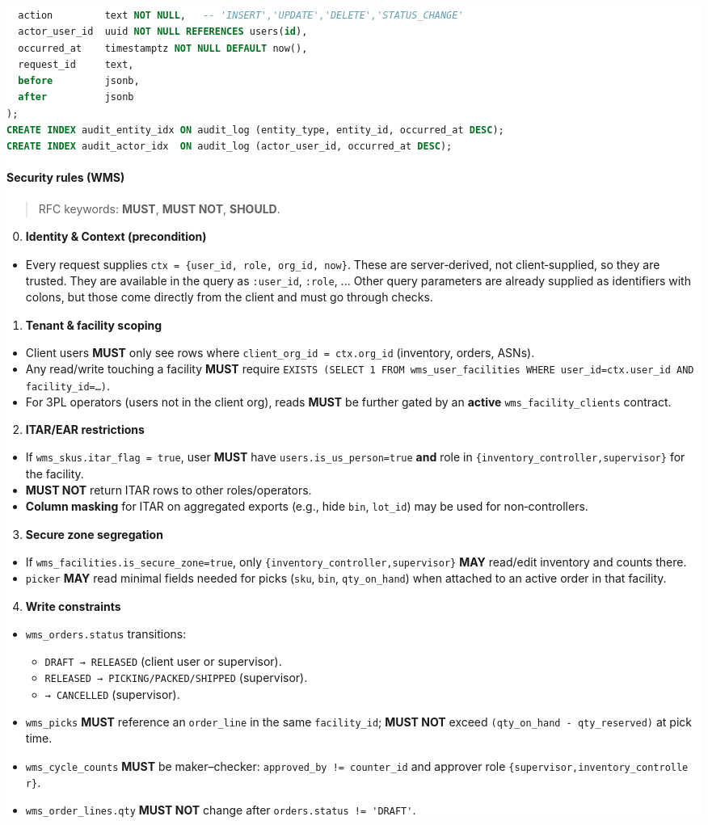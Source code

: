 ```sql
  action         text NOT NULL,   -- 'INSERT','UPDATE','DELETE','STATUS_CHANGE'
  actor_user_id  uuid NOT NULL REFERENCES users(id),
  occurred_at    timestamptz NOT NULL DEFAULT now(),
  request_id     text,
  before         jsonb,
  after          jsonb
);
CREATE INDEX audit_entity_idx ON audit_log (entity_type, entity_id, occurred_at DESC);
CREATE INDEX audit_actor_idx  ON audit_log (actor_user_id, occurred_at DESC);
```

#### Security rules (WMS)

> RFC keywords: **MUST**, **MUST NOT**, **SHOULD**.

0. **Identity & Context (precondition)**

* Every request supplies `ctx = {user_id, role, org_id, now}`.  These are server‑derived, not client‑supplied, so they are trusted. They are available in the query as `:user_id`, `:role`, ...  Other query parameters are already supplied as identifiers with colons, but those come directly from the client and must go through checks.

1. **Tenant & facility scoping**

* Client users **MUST** only see rows where `client_org_id = ctx.org_id` (inventory, orders, ASNs).
* Any read/write touching a facility **MUST** require `EXISTS (SELECT 1 FROM wms_user_facilities WHERE user_id=ctx.user_id AND facility_id=…)`.
* For 3PL operators (users not in the client org), reads **MUST** be further gated by an **active** `wms_facility_clients` contract.

2. **ITAR/EAR restrictions**

* If `wms_skus.itar_flag = true`, user **MUST** have `users.is_us_person=true` **and** role in `{inventory_controller,supervisor}` for the facility.
* **MUST NOT** return ITAR rows to other roles/operators.
* **Column masking** for ITAR on aggregated exports (e.g., hide `bin`, `lot_id`) may be used for non‑controllers.

3. **Secure zone segregation**

* If `wms_facilities.is_secure_zone=true`, only `{inventory_controller,supervisor}` **MAY** read/edit inventory and counts there.
* `picker` **MAY** read minimal fields needed for picks (`sku`, `bin`, `qty_on_hand`) when attached to an active order in that facility.

4. **Write constraints**

* `wms_orders.status` transitions:

  * `DRAFT → RELEASED` (client user or supervisor).
  * `RELEASED → PICKING/PACKED/SHIPPED` (supervisor).
  * `→ CANCELLED` (supervisor).
* `wms_picks` **MUST** reference an `order_line` in the same `facility_id`; **MUST NOT** exceed `(qty_on_hand - qty_reserved)` at pick time.
* `wms_cycle_counts` **MUST** be maker–checker: `approved_by != counter_id` and approver role `{supervisor,inventory_controller}`.
* `wms_order_lines.qty` **MUST NOT** change after `orders.status != 'DRAFT'`.
